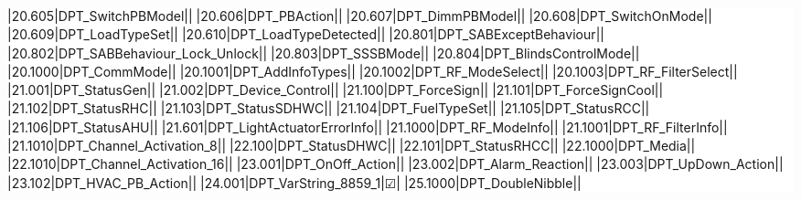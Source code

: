 |20.605|DPT\_SwitchPBModel||
|20.606|DPT\_PBAction||
|20.607|DPT\_DimmPBModel||
|20.608|DPT\_SwitchOnMode||
|20.609|DPT\_LoadTypeSet||
|20.610|DPT\_LoadTypeDetected||
|20.801|DPT\_SABExceptBehaviour||
|20.802|DPT\_SABBehaviour\_Lock\_Unlock||
|20.803|DPT\_SSSBMode||
|20.804|DPT\_BlindsControlMode||
|20.1000|DPT\_CommMode||
|20.1001|DPT\_AddInfoTypes||
|20.1002|DPT\_RF\_ModeSelect||
|20.1003|DPT\_RF\_FilterSelect||
|21.001|DPT\_StatusGen||
|21.002|DPT\_Device\_Control||
|21.100|DPT\_ForceSign||
|21.101|DPT\_ForceSignCool||
|21.102|DPT\_StatusRHC||
|21.103|DPT\_StatusSDHWC||
|21.104|DPT\_FuelTypeSet||
|21.105|DPT\_StatusRCC||
|21.106|DPT\_StatusAHU||
|21.601|DPT\_LightActuatorErrorInfo||
|21.1000|DPT\_RF\_ModeInfo||
|21.1001|DPT\_RF\_FilterInfo||
|21.1010|DPT\_Channel\_Activation\_8||
|22.100|DPT\_StatusDHWC||
|22.101|DPT\_StatusRHCC||
|22.1000|DPT\_Media||
|22.1010|DPT\_Channel\_Activation\_16||
|23.001|DPT\_OnOff\_Action||
|23.002|DPT\_Alarm\_Reaction||
|23.003|DPT\_UpDown\_Action||
|23.102|DPT\_HVAC\_PB\_Action||
|24.001|DPT\_VarString\_8859\_1|☑|
|25.1000|DPT\_DoubleNibble||